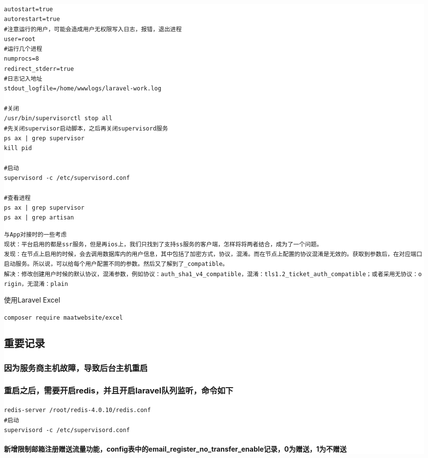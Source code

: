 ```angular2html
autostart=true
autorestart=true
#注意运行的用户，可能会造成用户无权限写入日志，报错，退出进程
user=root
#运行几个进程
numprocs=8
redirect_stderr=true
#日志记入地址
stdout_logfile=/home/wwwlogs/laravel-work.log

#关闭
/usr/bin/supervisorctl stop all    
#先关闭supervisor启动脚本，之后再关闭supervisord服务
ps ax | grep supervisor
kill pid

#启动
supervisord -c /etc/supervisord.conf

#查看进程
ps ax | grep supervisor
ps ax | grep artisan
```

```angular2html
与App对接时的一些考虑
现状：平台启用的都是ssr服务，但是再ios上，我们只找到了支持ss服务的客户端，怎样将将两者结合，成为了一个问题。
发现：在节点上启用的时候，会去调用数据库内的用户信息，其中包括了加密方式，协议，混淆。而在节点上配置的协议混淆是无效的。获取到参数后，在对应端口启动服务。所以说，可以给每个用户配置不同的参数。然后又了解到了_compatible。
解决：修改创建用户时候的默认协议，混淆参数，例如协议：auth_sha1_v4_compatible，混淆：tls1.2_ticket_auth_compatible；或者采用无协议：origin，无混淆：plain

```

使用Laravel Excel
```angular2html
composer require maatwebsite/excel
```

## 重要记录
### 因为服务商主机故障，导致后台主机重启
### 重启之后，需要开启redis，并且开启laravel队列监听，命令如下
```angular2html
redis-server /root/redis-4.0.10/redis.conf
#启动
supervisord -c /etc/supervisord.conf
```

#### 新增限制邮箱注册赠送流量功能，config表中的email_register_no_transfer_enable记录，0为赠送，1为不赠送
